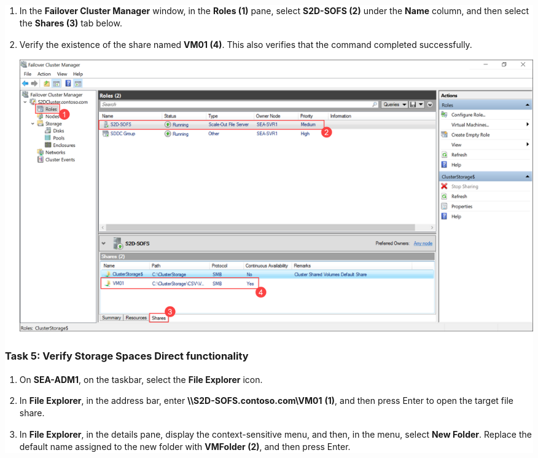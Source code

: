 1. In the **Failover Cluster Manager** window, in the **Roles (1)** pane, select **S2D-SOFS (2)** under the **Name** column, and then select the **Shares (3)** tab below.
     
1. Verify the existence of the share named **VM01 (4)**. This also verifies that the command completed successfully.

   ![](media/cluster-share01.png)

### Task 5: Verify Storage Spaces Direct functionality

1. On **SEA-ADM1**, on the taskbar, select the **File Explorer** icon.

1. In **File Explorer**, in the address bar, enter **\\\\S2D-SOFS.contoso.com\\VM01** **(1)**, and then press Enter to open the target file share.

1. In **File Explorer**, in the details pane, display the context-sensitive menu, and then, in the menu, select **New Folder**. Replace the default name assigned to the new folder with **VMFolder (2)**, and then press Enter.
